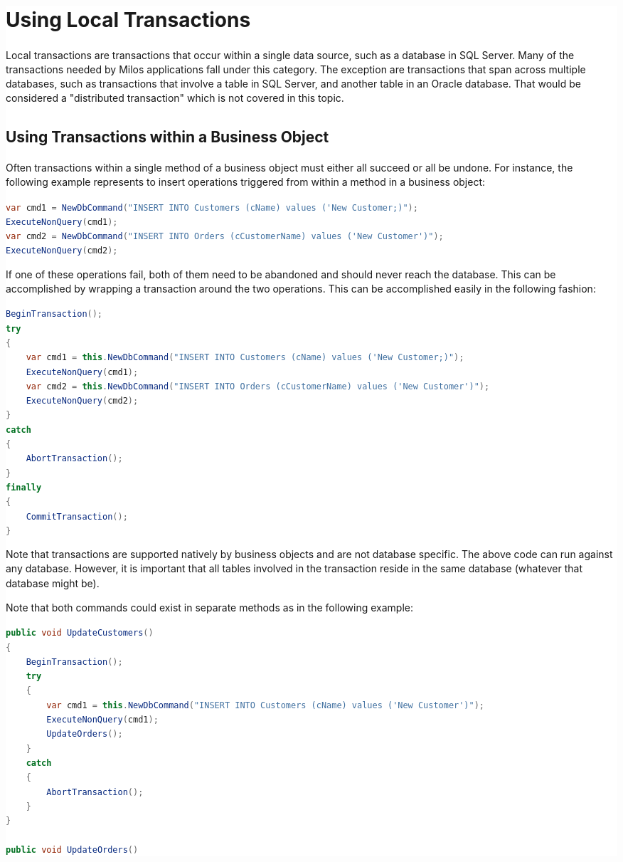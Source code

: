 ﻿# Using Local Transactions

Local transactions are transactions that occur within a single data source, such as a database in SQL Server. Many of the transactions needed by Milos applications fall under this category. The exception are transactions that span across multiple databases, such as transactions that involve a table in SQL Server, and another table in an Oracle database. That would be considered a "distributed transaction" which is not covered in this topic.

## Using Transactions within a Business Object

Often transactions within a single method of a business object must either all succeed or all be undone. For instance, the following example represents to insert operations triggered from within a method in a business object:

```cs
var cmd1 = NewDbCommand("INSERT INTO Customers (cName) values ('New Customer;)");
ExecuteNonQuery(cmd1);
var cmd2 = NewDbCommand("INSERT INTO Orders (cCustomerName) values ('New Customer')");
ExecuteNonQuery(cmd2);
```

If one of these operations fail, both of them need to be abandoned and should never reach the database. This can be accomplished by wrapping a transaction around the two operations. This can be accomplished easily in the following fashion:

```cs
BeginTransaction();
try
{
    var cmd1 = this.NewDbCommand("INSERT INTO Customers (cName) values ('New Customer;)");
    ExecuteNonQuery(cmd1);
    var cmd2 = this.NewDbCommand("INSERT INTO Orders (cCustomerName) values ('New Customer')");
    ExecuteNonQuery(cmd2);
}
catch
{
    AbortTransaction();
}
finally
{
    CommitTransaction();
}
```

Note that transactions are supported natively by business objects and are not database specific. The above code can run against any database. However, it is important that all tables involved in the transaction reside in the same database (whatever that database might be).

Note that both commands could exist in separate methods as in the following example:

```cs
public void UpdateCustomers()
{
    BeginTransaction();
    try
    {
        var cmd1 = this.NewDbCommand("INSERT INTO Customers (cName) values ('New Customer')");
        ExecuteNonQuery(cmd1);
        UpdateOrders();
    }
    catch
    {
        AbortTransaction();
    }
}

public void UpdateOrders()
```